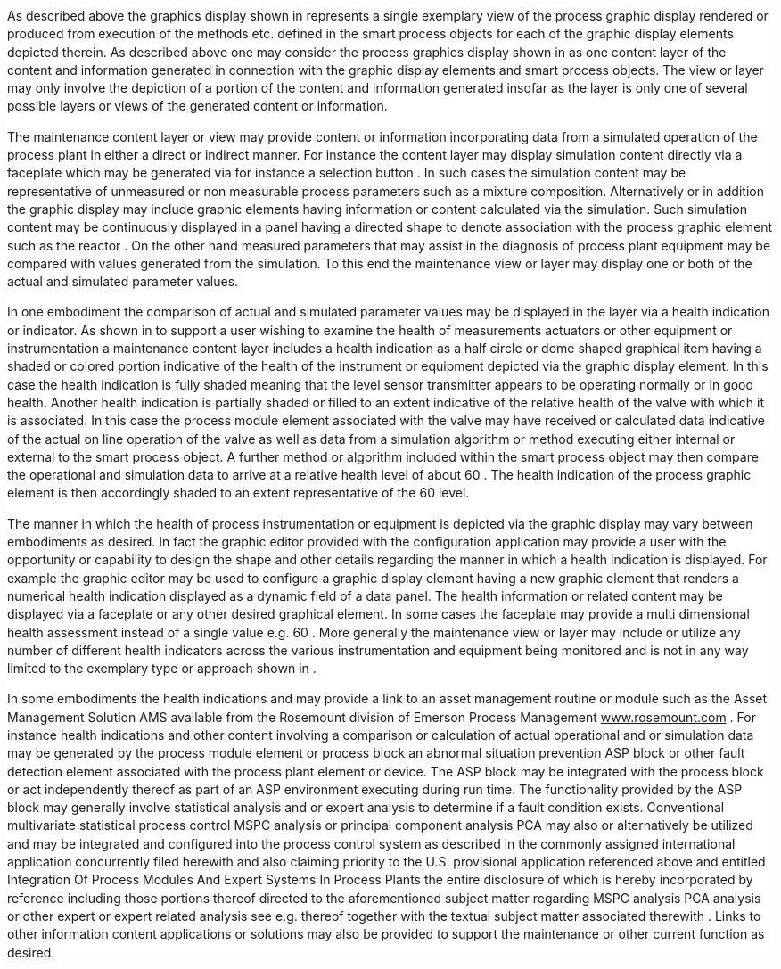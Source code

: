 As described above the graphics display shown in represents a single exemplary view of the process graphic display rendered or produced from execution of the methods etc. defined in the smart process objects for each of the graphic display elements depicted therein. As described above one may consider the process graphics display shown in as one content layer of the content and information generated in connection with the graphic display elements and smart process objects. The view or layer may only involve the depiction of a portion of the content and information generated insofar as the layer is only one of several possible layers or views of the generated content or information.

The maintenance content layer or view may provide content or information incorporating data from a simulated operation of the process plant in either a direct or indirect manner. For instance the content layer may display simulation content directly via a faceplate which may be generated via for instance a selection button . In such cases the simulation content may be representative of unmeasured or non measurable process parameters such as a mixture composition. Alternatively or in addition the graphic display may include graphic elements having information or content calculated via the simulation. Such simulation content may be continuously displayed in a panel having a directed shape to denote association with the process graphic element such as the reactor . On the other hand measured parameters that may assist in the diagnosis of process plant equipment may be compared with values generated from the simulation. To this end the maintenance view or layer may display one or both of the actual and simulated parameter values.

In one embodiment the comparison of actual and simulated parameter values may be displayed in the layer via a health indication or indicator. As shown in to support a user wishing to examine the health of measurements actuators or other equipment or instrumentation a maintenance content layer includes a health indication as a half circle or dome shaped graphical item having a shaded or colored portion indicative of the health of the instrument or equipment depicted via the graphic display element. In this case the health indication is fully shaded meaning that the level sensor transmitter appears to be operating normally or in good health. Another health indication is partially shaded or filled to an extent indicative of the relative health of the valve with which it is associated. In this case the process module element associated with the valve may have received or calculated data indicative of the actual on line operation of the valve as well as data from a simulation algorithm or method executing either internal or external to the smart process object. A further method or algorithm included within the smart process object may then compare the operational and simulation data to arrive at a relative health level of about 60 . The health indication of the process graphic element is then accordingly shaded to an extent representative of the 60 level.

The manner in which the health of process instrumentation or equipment is depicted via the graphic display may vary between embodiments as desired. In fact the graphic editor provided with the configuration application may provide a user with the opportunity or capability to design the shape and other details regarding the manner in which a health indication is displayed. For example the graphic editor may be used to configure a graphic display element having a new graphic element that renders a numerical health indication displayed as a dynamic field of a data panel. The health information or related content may be displayed via a faceplate or any other desired graphical element. In some cases the faceplate may provide a multi dimensional health assessment instead of a single value e.g. 60 . More generally the maintenance view or layer may include or utilize any number of different health indicators across the various instrumentation and equipment being monitored and is not in any way limited to the exemplary type or approach shown in .

In some embodiments the health indications and may provide a link to an asset management routine or module such as the Asset Management Solution AMS available from the Rosemount division of Emerson Process Management www.rosemount.com . For instance health indications and other content involving a comparison or calculation of actual operational and or simulation data may be generated by the process module element or process block an abnormal situation prevention ASP block or other fault detection element associated with the process plant element or device. The ASP block may be integrated with the process block or act independently thereof as part of an ASP environment executing during run time. The functionality provided by the ASP block may generally involve statistical analysis and or expert analysis to determine if a fault condition exists. Conventional multivariate statistical process control MSPC analysis or principal component analysis PCA may also or alternatively be utilized and may be integrated and configured into the process control system as described in the commonly assigned international application concurrently filed herewith and also claiming priority to the U.S. provisional application referenced above and entitled Integration Of Process Modules And Expert Systems In Process Plants the entire disclosure of which is hereby incorporated by reference including those portions thereof directed to the aforementioned subject matter regarding MSPC analysis PCA analysis or other expert or expert related analysis see e.g. thereof together with the textual subject matter associated therewith . Links to other information content applications or solutions may also be provided to support the maintenance or other current function as desired.
